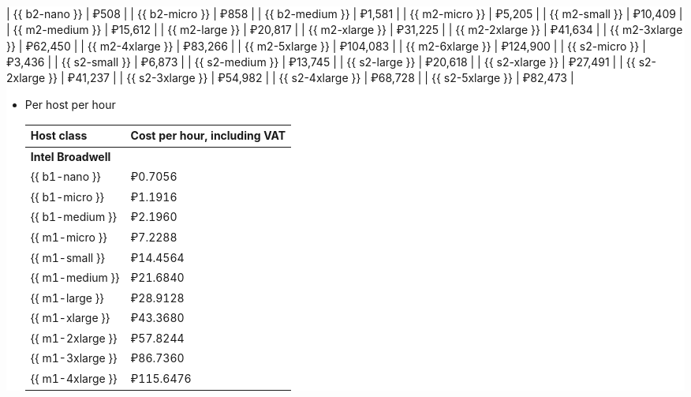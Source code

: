    | {{ b2-nano }} | ₽508 |
   | {{ b2-micro }} | ₽858 |
   | {{ b2-medium }} | ₽1,581 |
   | {{ m2-micro }} | ₽5,205 |
   | {{ m2-small }} | ₽10,409 |
   | {{ m2-medium }} | ₽15,612 |
   | {{ m2-large }} | ₽20,817 |
   | {{ m2-xlarge }} | ₽31,225 |
   | {{ m2-2xlarge }} | ₽41,634 |
   | {{ m2-3xlarge }} | ₽62,450 |
   | {{ m2-4xlarge }} | ₽83,266 |
   | {{ m2-5xlarge }} | ₽104,083 |
   | {{ m2-6xlarge }} | ₽124,900 |
   | {{ s2-micro }} | ₽3,436 |
   | {{ s2-small }} | ₽6,873 |
   | {{ s2-medium }} | ₽13,745 |
   | {{ s2-large }} | ₽20,618 |
   | {{ s2-xlarge }} | ₽27,491 |
   | {{ s2-2xlarge }} | ₽41,237 |
   | {{ s2-3xlarge }} | ₽54,982 |
   | {{ s2-4xlarge }} | ₽68,728 |
   | {{ s2-5xlarge }} | ₽82,473 |

- Per host per hour

   | Host class | Cost per hour, including VAT |
   ----- | -----
   | **Intel Broadwell** |
   | {{ b1-nano }} | ₽0.7056 |
   | {{ b1-micro }} | ₽1.1916 |
   | {{ b1-medium }} | ₽2.1960 |
   | {{ m1-micro }} | ₽7.2288 |
   | {{ m1-small }} | ₽14.4564 |
   | {{ m1-medium }} | ₽21.6840 |
   | {{ m1-large }} | ₽28.9128 |
   | {{ m1-xlarge }} | ₽43.3680 |
   | {{ m1-2xlarge }} | ₽57.8244 |
   | {{ m1-3xlarge }} | ₽86.7360 |
   | {{ m1-4xlarge }} | ₽115.6476 |